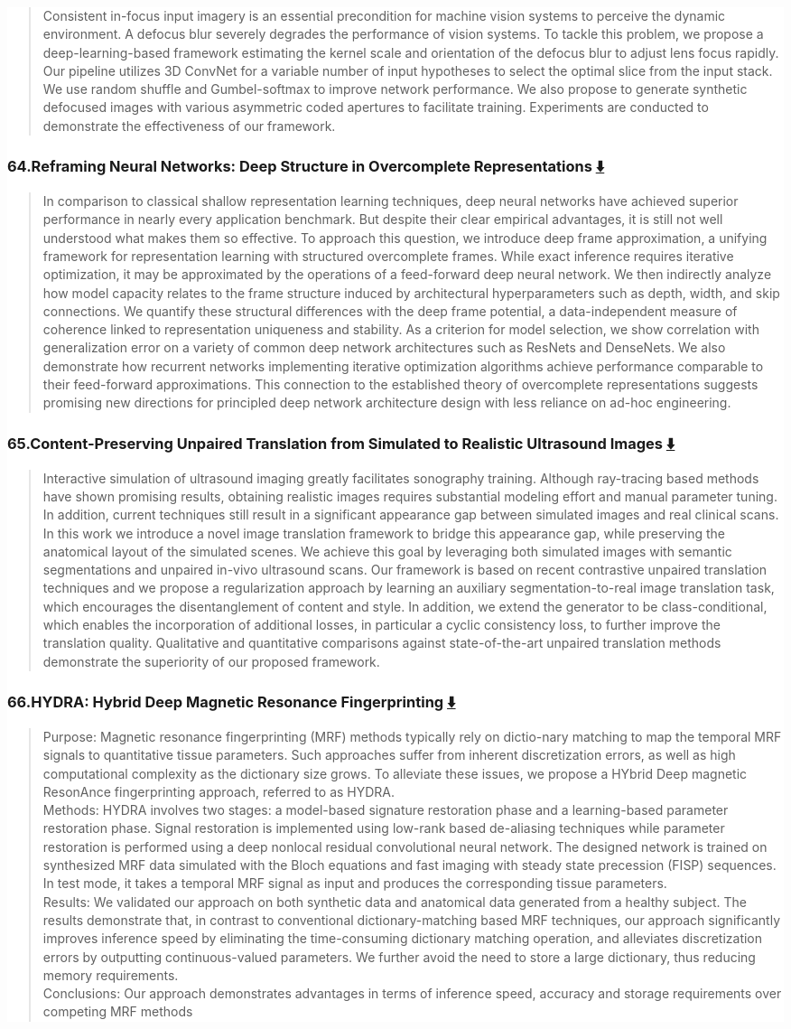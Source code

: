 >  Consistent in-focus input imagery is an essential precondition for machine vision systems to perceive the dynamic environment. A defocus blur severely degrades the performance of vision systems. To tackle this problem, we propose a deep-learning-based framework estimating the kernel scale and orientation of the defocus blur to adjust lens focus rapidly. Our pipeline utilizes 3D ConvNet for a variable number of input hypotheses to select the optimal slice from the input stack. We use random shuffle and Gumbel-softmax to improve network performance. We also propose to generate synthetic defocused images with various asymmetric coded apertures to facilitate training. Experiments are conducted to demonstrate the effectiveness of our framework.      
### 64.Reframing Neural Networks: Deep Structure in Overcomplete Representations  [ :arrow_down: ](https://arxiv.org/pdf/2103.05804.pdf)
>  In comparison to classical shallow representation learning techniques, deep neural networks have achieved superior performance in nearly every application benchmark. But despite their clear empirical advantages, it is still not well understood what makes them so effective. To approach this question, we introduce deep frame approximation, a unifying framework for representation learning with structured overcomplete frames. While exact inference requires iterative optimization, it may be approximated by the operations of a feed-forward deep neural network. We then indirectly analyze how model capacity relates to the frame structure induced by architectural hyperparameters such as depth, width, and skip connections. We quantify these structural differences with the deep frame potential, a data-independent measure of coherence linked to representation uniqueness and stability. As a criterion for model selection, we show correlation with generalization error on a variety of common deep network architectures such as ResNets and DenseNets. We also demonstrate how recurrent networks implementing iterative optimization algorithms achieve performance comparable to their feed-forward approximations. This connection to the established theory of overcomplete representations suggests promising new directions for principled deep network architecture design with less reliance on ad-hoc engineering.      
### 65.Content-Preserving Unpaired Translation from Simulated to Realistic Ultrasound Images  [ :arrow_down: ](https://arxiv.org/pdf/2103.05745.pdf)
>  Interactive simulation of ultrasound imaging greatly facilitates sonography training. Although ray-tracing based methods have shown promising results, obtaining realistic images requires substantial modeling effort and manual parameter tuning. In addition, current techniques still result in a significant appearance gap between simulated images and real clinical scans. In this work we introduce a novel image translation framework to bridge this appearance gap, while preserving the anatomical layout of the simulated scenes. We achieve this goal by leveraging both simulated images with semantic segmentations and unpaired in-vivo ultrasound scans. Our framework is based on recent contrastive unpaired translation techniques and we propose a regularization approach by learning an auxiliary segmentation-to-real image translation task, which encourages the disentanglement of content and style. In addition, we extend the generator to be class-conditional, which enables the incorporation of additional losses, in particular a cyclic consistency loss, to further improve the translation quality. Qualitative and quantitative comparisons against state-of-the-art unpaired translation methods demonstrate the superiority of our proposed framework.      
### 66.HYDRA: Hybrid Deep Magnetic Resonance Fingerprinting  [ :arrow_down: ](https://arxiv.org/pdf/1902.02882.pdf)
>  Purpose: Magnetic resonance fingerprinting (MRF) methods typically rely on dictio-nary matching to map the temporal MRF signals to quantitative tissue parameters. Such approaches suffer from inherent discretization errors, as well as high computational complexity as the dictionary size grows. To alleviate these issues, we propose a HYbrid Deep magnetic ResonAnce fingerprinting approach, referred to as HYDRA. <br>Methods: HYDRA involves two stages: a model-based signature restoration phase and a learning-based parameter restoration phase. Signal restoration is implemented using low-rank based de-aliasing techniques while parameter restoration is performed using a deep nonlocal residual convolutional neural network. The designed network is trained on synthesized MRF data simulated with the Bloch equations and fast imaging with steady state precession (FISP) sequences. In test mode, it takes a temporal MRF signal as input and produces the corresponding tissue parameters. <br>Results: We validated our approach on both synthetic data and anatomical data generated from a healthy subject. The results demonstrate that, in contrast to conventional dictionary-matching based MRF techniques, our approach significantly improves inference speed by eliminating the time-consuming dictionary matching operation, and alleviates discretization errors by outputting continuous-valued parameters. We further avoid the need to store a large dictionary, thus reducing memory requirements. <br>Conclusions: Our approach demonstrates advantages in terms of inference speed, accuracy and storage requirements over competing MRF methods      
